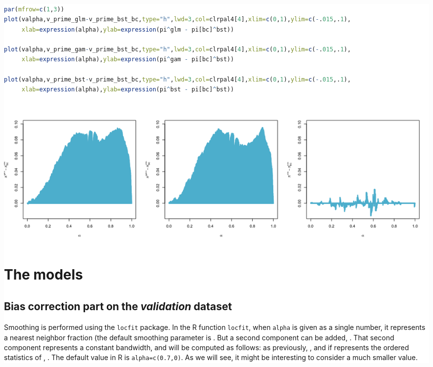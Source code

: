 ``` r
par(mfrow=c(1,3))
plot(valpha,v_prime_glm-v_prime_bst_bc,type="h",lwd=3,col=clrpal4[4],xlim=c(0,1),ylim=c(-.015,.1),
     xlab=expression(alpha),ylab=expression(pi^glm - pi[bc]^bst))

plot(valpha,v_prime_gam-v_prime_bst_bc,type="h",lwd=3,col=clrpal4[4],xlim=c(0,1),ylim=c(-.015,.1),
     xlab=expression(alpha),ylab=expression(pi^gam - pi[bc]^bst))

plot(valpha,v_prime_bst-v_prime_bst_bc,type="h",lwd=3,col=clrpal4[4],xlim=c(0,1),ylim=c(-.015,.1),
     xlab=expression(alpha),ylab=expression(pi^bst - pi[bc]^bst))
```

![](files/unnamed-chunk-51-1.png)

# The models

## Bias correction part on the *validation* dataset

Smoothing is performed using the `locfit` package. In the R function
`locfit`, when `alpha` is given as a single number, it represents a
nearest neighbor fraction (the default smoothing parameter is
![\\alpha=70\\%](https://latex.codecogs.com/png.latex?%5Calpha%3D70%5C%25
"\\alpha=70\\%"). But a second component can be added,
![\\alpha=(\\alpha\_0,\\alpha\_1)](https://latex.codecogs.com/png.latex?%5Calpha%3D%28%5Calpha_0%2C%5Calpha_1%29
"\\alpha=(\\alpha_0,\\alpha_1)"). That second component represents a
constant bandwidth, and
![h(s)](https://latex.codecogs.com/png.latex?h%28s%29 "h(s)") will be
computed as follows: as previously,
![k=\[n\\alpha\_0\]](https://latex.codecogs.com/png.latex?k%3D%5Bn%5Calpha_0%5D
"k=[n\\alpha_0]"), and if
![d\_{(i)}](https://latex.codecogs.com/png.latex?d_%7B%28i%29%7D
"d_{(i)}") represents the ordered statistics of
![d\_i=|s-s\_i|](https://latex.codecogs.com/png.latex?d_i%3D%7Cs-s_i%7C
"d_i=|s-s_i|"),
![h(s)=\\max\\{d\_{(k)},\\alpha\_1\\}](https://latex.codecogs.com/png.latex?h%28s%29%3D%5Cmax%5C%7Bd_%7B%28k%29%7D%2C%5Calpha_1%5C%7D
"h(s)=\\max\\{d_{(k)},\\alpha_1\\}"). The default value in R is
`alpha=c(0.7,0)`. As we will see, it might be interesting to consider a
much smaller value.
